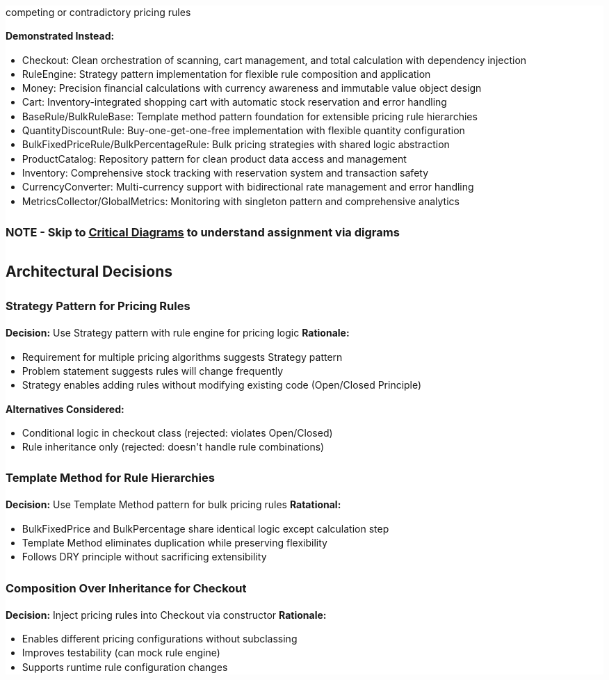 competing or contradictory pricing rules

**Demonstrated Instead:**
- Checkout: Clean orchestration of scanning, cart management, and
total calculation with dependency injection
- RuleEngine: Strategy pattern implementation for flexible rule
composition and application
- Money: Precision financial calculations with currency awareness and
immutable value object design
- Cart: Inventory-integrated shopping cart with automatic stock
reservation and error handling
- BaseRule/BulkRuleBase: Template method pattern foundation for
extensible pricing rule hierarchies
- QuantityDiscountRule: Buy-one-get-one-free implementation with
flexible quantity configuration
- BulkFixedPriceRule/BulkPercentageRule: Bulk pricing strategies with
shared logic abstraction
- ProductCatalog: Repository pattern for clean product data access
and management
- Inventory: Comprehensive stock tracking with reservation system and
transaction safety
- CurrencyConverter: Multi-currency support with bidirectional rate
management and error handling
- MetricsCollector/GlobalMetrics: Monitoring with
singleton pattern and comprehensive analytics

### NOTE - Skip to [Critical Diagrams](#critical-diagrams) to understand assignment via digrams

## Architectural Decisions

### Strategy Pattern for Pricing Rules
**Decision:** Use Strategy pattern with rule engine for pricing logic
**Rationale:**
- Requirement for multiple pricing algorithms suggests Strategy pattern
- Problem statement suggests rules will change frequently
- Strategy enables adding rules without modifying existing code (Open/Closed Principle)

**Alternatives Considered:**
- Conditional logic in checkout class (rejected: violates Open/Closed)
- Rule inheritance only (rejected: doesn't handle rule combinations)

### Template Method for Rule Hierarchies
**Decision:** Use Template Method pattern for bulk pricing rules
**Ratational:**
- BulkFixedPrice and BulkPercentage share identical logic except calculation step
- Template Method eliminates duplication while preserving flexibility
- Follows DRY principle without sacrificing extensibility

### Composition Over Inheritance for Checkout
**Decision:** Inject pricing rules into Checkout via constructor
**Rationale:**
- Enables different pricing configurations without subclassing
- Improves testability (can mock rule engine)
- Supports runtime rule configuration changes
